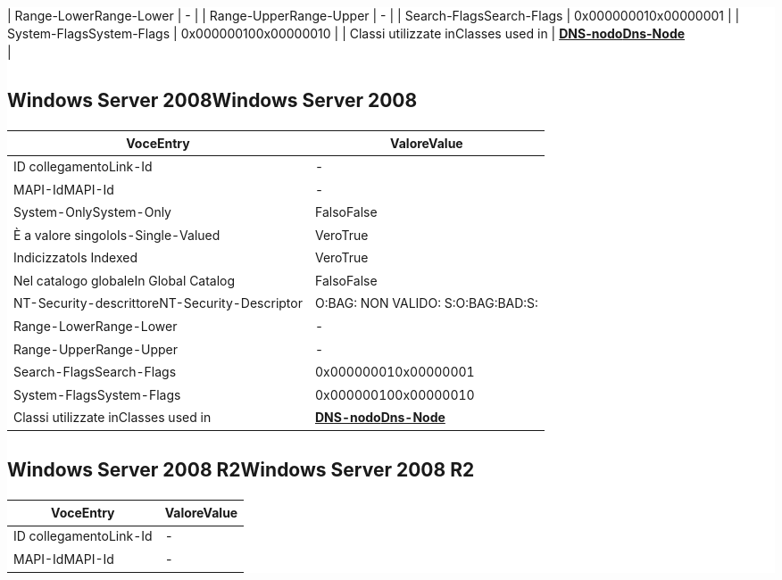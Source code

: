 | <span data-ttu-id="c3b43-197">Range-Lower</span><span class="sxs-lookup"><span data-stu-id="c3b43-197">Range-Lower</span></span>            | \-                                       |
| <span data-ttu-id="c3b43-198">Range-Upper</span><span class="sxs-lookup"><span data-stu-id="c3b43-198">Range-Upper</span></span>            | \-                                       |
| <span data-ttu-id="c3b43-199">Search-Flags</span><span class="sxs-lookup"><span data-stu-id="c3b43-199">Search-Flags</span></span>           | <span data-ttu-id="c3b43-200">0x00000001</span><span class="sxs-lookup"><span data-stu-id="c3b43-200">0x00000001</span></span>                               |
| <span data-ttu-id="c3b43-201">System-Flags</span><span class="sxs-lookup"><span data-stu-id="c3b43-201">System-Flags</span></span>           | <span data-ttu-id="c3b43-202">0x00000010</span><span class="sxs-lookup"><span data-stu-id="c3b43-202">0x00000010</span></span>                               |
| <span data-ttu-id="c3b43-203">Classi utilizzate in</span><span class="sxs-lookup"><span data-stu-id="c3b43-203">Classes used in</span></span>        | [<span data-ttu-id="c3b43-204">**DNS-nodo**</span><span class="sxs-lookup"><span data-stu-id="c3b43-204">**Dns-Node**</span></span>](c-dnsnode.md)<br/> |



## <a name="windows-server-2008"></a><span data-ttu-id="c3b43-205">Windows Server 2008</span><span class="sxs-lookup"><span data-stu-id="c3b43-205">Windows Server 2008</span></span>



| <span data-ttu-id="c3b43-206">Voce</span><span class="sxs-lookup"><span data-stu-id="c3b43-206">Entry</span></span> | <span data-ttu-id="c3b43-207">Valore</span><span class="sxs-lookup"><span data-stu-id="c3b43-207">Value</span></span> |
|------------------------|------------------------------------------|
| <span data-ttu-id="c3b43-208">ID collegamento</span><span class="sxs-lookup"><span data-stu-id="c3b43-208">Link-Id</span></span>                | \-                                       |
| <span data-ttu-id="c3b43-209">MAPI-Id</span><span class="sxs-lookup"><span data-stu-id="c3b43-209">MAPI-Id</span></span>                | \-                                       |
| <span data-ttu-id="c3b43-210">System-Only</span><span class="sxs-lookup"><span data-stu-id="c3b43-210">System-Only</span></span>            | <span data-ttu-id="c3b43-211">Falso</span><span class="sxs-lookup"><span data-stu-id="c3b43-211">False</span></span>                                    |
| <span data-ttu-id="c3b43-212">È a valore singolo</span><span class="sxs-lookup"><span data-stu-id="c3b43-212">Is-Single-Valued</span></span>       | <span data-ttu-id="c3b43-213">Vero</span><span class="sxs-lookup"><span data-stu-id="c3b43-213">True</span></span>                                     |
| <span data-ttu-id="c3b43-214">Indicizzato</span><span class="sxs-lookup"><span data-stu-id="c3b43-214">Is Indexed</span></span>             | <span data-ttu-id="c3b43-215">Vero</span><span class="sxs-lookup"><span data-stu-id="c3b43-215">True</span></span>                                     |
| <span data-ttu-id="c3b43-216">Nel catalogo globale</span><span class="sxs-lookup"><span data-stu-id="c3b43-216">In Global Catalog</span></span>      | <span data-ttu-id="c3b43-217">Falso</span><span class="sxs-lookup"><span data-stu-id="c3b43-217">False</span></span>                                    |
| <span data-ttu-id="c3b43-218">NT-Security-descrittore</span><span class="sxs-lookup"><span data-stu-id="c3b43-218">NT-Security-Descriptor</span></span> | <span data-ttu-id="c3b43-219">O:BAG: NON VALIDO: S:</span><span class="sxs-lookup"><span data-stu-id="c3b43-219">O:BAG:BAD:S:</span></span>                             |
| <span data-ttu-id="c3b43-220">Range-Lower</span><span class="sxs-lookup"><span data-stu-id="c3b43-220">Range-Lower</span></span>            | \-                                       |
| <span data-ttu-id="c3b43-221">Range-Upper</span><span class="sxs-lookup"><span data-stu-id="c3b43-221">Range-Upper</span></span>            | \-                                       |
| <span data-ttu-id="c3b43-222">Search-Flags</span><span class="sxs-lookup"><span data-stu-id="c3b43-222">Search-Flags</span></span>           | <span data-ttu-id="c3b43-223">0x00000001</span><span class="sxs-lookup"><span data-stu-id="c3b43-223">0x00000001</span></span>                               |
| <span data-ttu-id="c3b43-224">System-Flags</span><span class="sxs-lookup"><span data-stu-id="c3b43-224">System-Flags</span></span>           | <span data-ttu-id="c3b43-225">0x00000010</span><span class="sxs-lookup"><span data-stu-id="c3b43-225">0x00000010</span></span>                               |
| <span data-ttu-id="c3b43-226">Classi utilizzate in</span><span class="sxs-lookup"><span data-stu-id="c3b43-226">Classes used in</span></span>        | [<span data-ttu-id="c3b43-227">**DNS-nodo**</span><span class="sxs-lookup"><span data-stu-id="c3b43-227">**Dns-Node**</span></span>](c-dnsnode.md)<br/> |



## <a name="windows-server-2008-r2"></a><span data-ttu-id="c3b43-228">Windows Server 2008 R2</span><span class="sxs-lookup"><span data-stu-id="c3b43-228">Windows Server 2008 R2</span></span>



| <span data-ttu-id="c3b43-229">Voce</span><span class="sxs-lookup"><span data-stu-id="c3b43-229">Entry</span></span> | <span data-ttu-id="c3b43-230">Valore</span><span class="sxs-lookup"><span data-stu-id="c3b43-230">Value</span></span> |
|------------------------|------------------------------------------|
| <span data-ttu-id="c3b43-231">ID collegamento</span><span class="sxs-lookup"><span data-stu-id="c3b43-231">Link-Id</span></span>                | \-                                       |
| <span data-ttu-id="c3b43-232">MAPI-Id</span><span class="sxs-lookup"><span data-stu-id="c3b43-232">MAPI-Id</span></span>                | \-                                       |